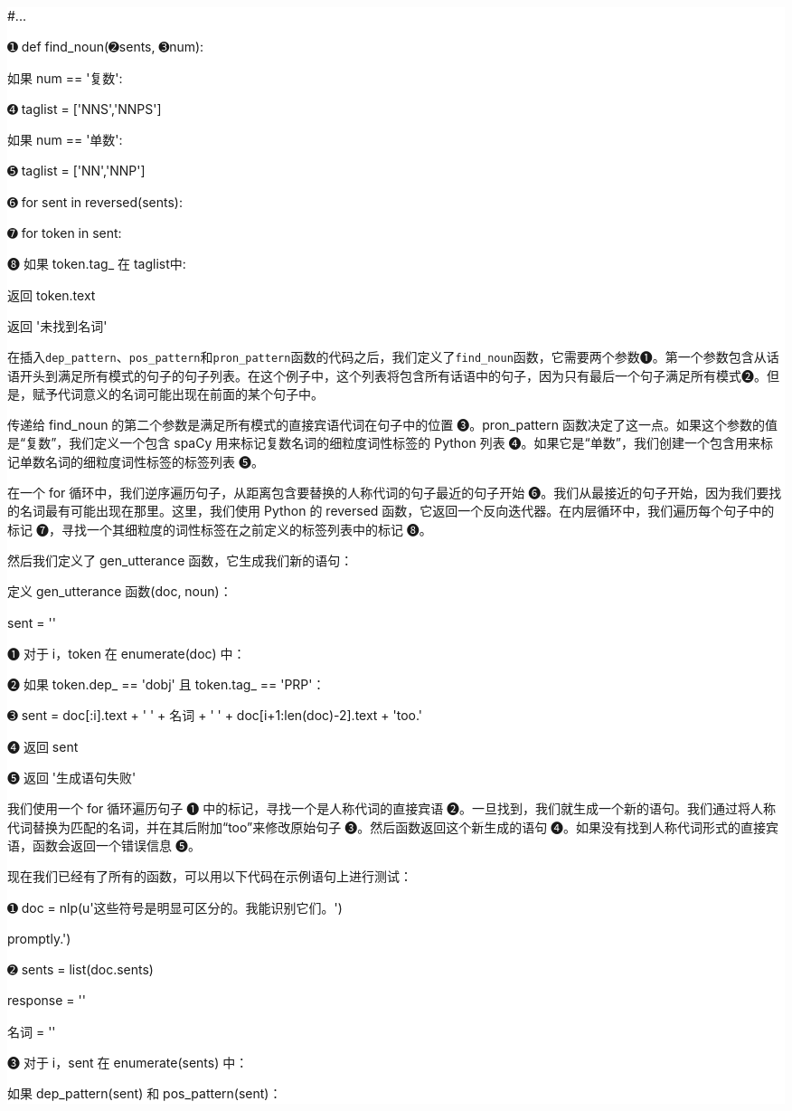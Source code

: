 #...

➊ def find_noun(➋sents, ➌num):

如果 num == '复数':

➍ taglist = ['NNS','NNPS']

如果 num == '单数':

➎ taglist = ['NN','NNP']

➏ for sent in reversed(sents):

➐ for token in sent:

➑ 如果 token.tag_ 在 taglist中:

返回 token.text

返回 '未找到名词'

在插入`dep_pattern`、`pos_pattern`和`pron_pattern`函数的代码之后，我们定义了`find_noun`函数，它需要两个参数➊。第一个参数包含从话语开头到满足所有模式的句子的句子列表。在这个例子中，这个列表将包含所有话语中的句子，因为只有最后一个句子满足所有模式➋。但是，赋予代词意义的名词可能出现在前面的某个句子中。

传递给 find_noun 的第二个参数是满足所有模式的直接宾语代词在句子中的位置 ➌。pron_pattern 函数决定了这一点。如果这个参数的值是“复数”，我们定义一个包含 spaCy 用来标记复数名词的细粒度词性标签的 Python 列表 ➍。如果它是“单数”，我们创建一个包含用来标记单数名词的细粒度词性标签的标签列表 ➎。

在一个 for 循环中，我们逆序遍历句子，从距离包含要替换的人称代词的句子最近的句子开始 ➏。我们从最接近的句子开始，因为我们要找的名词最有可能出现在那里。这里，我们使用 Python 的 reversed 函数，它返回一个反向迭代器。在内层循环中，我们遍历每个句子中的标记 ➐，寻找一个其细粒度的词性标签在之前定义的标签列表中的标记 ➑。

然后我们定义了 gen_utterance 函数，它生成我们新的语句：

定义 gen_utterance 函数(doc, noun)：

sent = ''

➊ 对于 i，token 在 enumerate(doc) 中：

➋ 如果 token.dep_ == 'dobj' 且 token.tag_ == 'PRP'：

➌ sent = doc[:i].text + ' ' + 名词 + ' ' + doc[i+1:len(doc)-2].text + 'too.'

➍ 返回 sent

➎ 返回 '生成语句失败'

我们使用一个 for 循环遍历句子 ➊ 中的标记，寻找一个是人称代词的直接宾语 ➋。一旦找到，我们就生成一个新的语句。我们通过将人称代词替换为匹配的名词，并在其后附加“too”来修改原始句子 ➌。然后函数返回这个新生成的语句 ➍。如果没有找到人称代词形式的直接宾语，函数会返回一个错误信息 ➎。

现在我们已经有了所有的函数，可以用以下代码在示例语句上进行测试：

➊ doc = nlp(u'这些符号是明显可区分的。我能识别它们。')

promptly.')

➋ sents = list(doc.sents)

response = ''

名词 = ''

➌ 对于 i，sent 在 enumerate(sents) 中：

如果 dep_pattern(sent) 和 pos_pattern(sent)：
